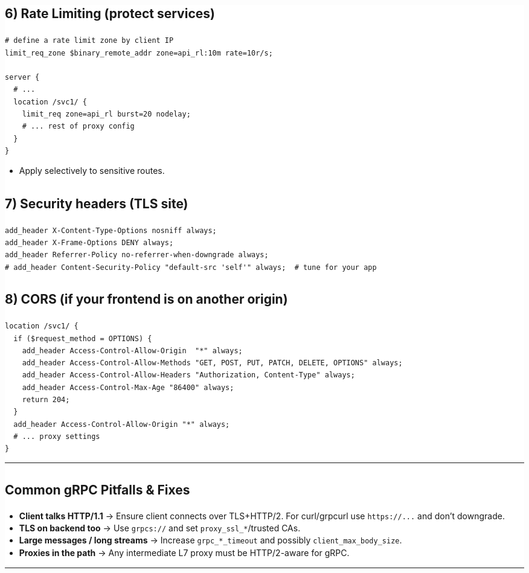 ## 6) Rate Limiting (protect services)
```nginx
# define a rate limit zone by client IP
limit_req_zone $binary_remote_addr zone=api_rl:10m rate=10r/s;

server {
  # ...
  location /svc1/ {
    limit_req zone=api_rl burst=20 nodelay;
    # ... rest of proxy config
  }
}
```
- Apply selectively to sensitive routes.

## 7) Security headers (TLS site)
```nginx
add_header X-Content-Type-Options nosniff always;
add_header X-Frame-Options DENY always;
add_header Referrer-Policy no-referrer-when-downgrade always;
# add_header Content-Security-Policy "default-src 'self'" always;  # tune for your app
```

## 8) CORS (if your frontend is on another origin)
```nginx
location /svc1/ {
  if ($request_method = OPTIONS) {
    add_header Access-Control-Allow-Origin  "*" always;
    add_header Access-Control-Allow-Methods "GET, POST, PUT, PATCH, DELETE, OPTIONS" always;
    add_header Access-Control-Allow-Headers "Authorization, Content-Type" always;
    add_header Access-Control-Max-Age "86400" always;
    return 204;
  }
  add_header Access-Control-Allow-Origin "*" always;
  # ... proxy settings
}
```

---

## Common gRPC Pitfalls & Fixes

- **Client talks HTTP/1.1** → Ensure client connects over TLS+HTTP/2. For curl/grpcurl use `https://...` and don’t downgrade.
- **TLS on backend too** → Use `grpcs://` and set `proxy_ssl_*`/trusted CAs.
- **Large messages / long streams** → Increase `grpc_*_timeout` and possibly `client_max_body_size`.
- **Proxies in the path** → Any intermediate L7 proxy must be HTTP/2-aware for gRPC.

---

